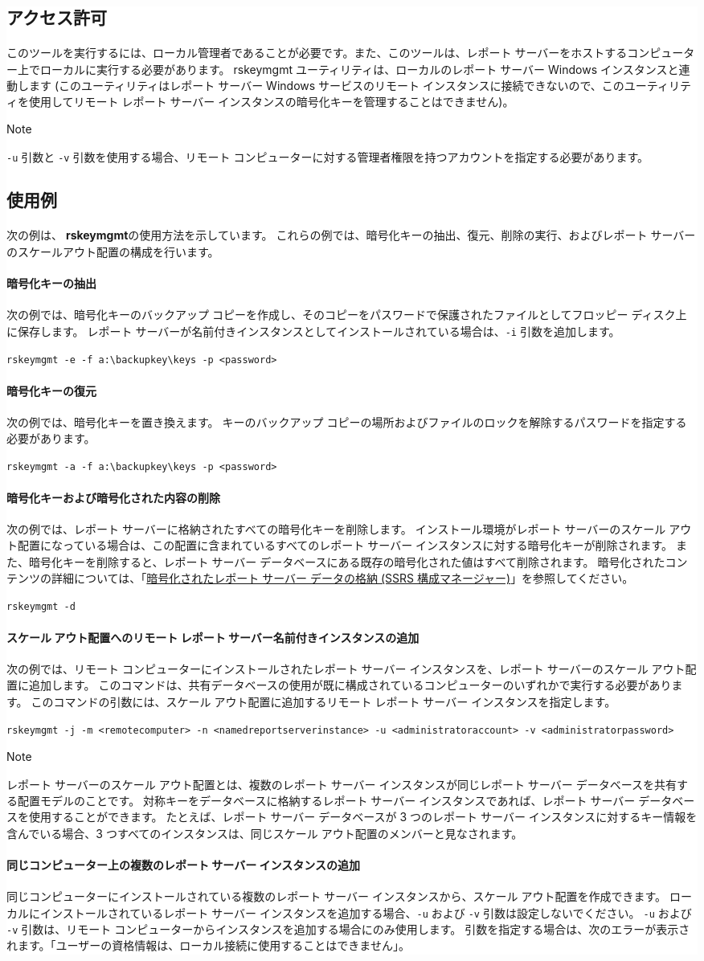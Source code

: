 ## <a name="permissions"></a>アクセス許可  
 このツールを実行するには、ローカル管理者であることが必要です。また、このツールは、レポート サーバーをホストするコンピューター上でローカルに実行する必要があります。 rskeymgmt ユーティリティは、ローカルのレポート サーバー Windows インスタンスと連動します (このユーティリティはレポート サーバー Windows サービスのリモート インスタンスに接続できないので、このユーティリティを使用してリモート レポート サーバー インスタンスの暗号化キーを管理することはできません)。  
  
> [!NOTE]  
>  `-u` 引数と `-v` 引数を使用する場合、リモート コンピューターに対する管理者権限を持つアカウントを指定する必要があります。  
  
## <a name="examples"></a>使用例  
 次の例は、 **rskeymgmt**の使用方法を示しています。 これらの例では、暗号化キーの抽出、復元、削除の実行、およびレポート サーバーのスケールアウト配置の構成を行います。  
  
#### <a name="extracting-encryption-keys"></a>暗号化キーの抽出  
 次の例では、暗号化キーのバックアップ コピーを作成し、そのコピーをパスワードで保護されたファイルとしてフロッピー ディスク上に保存します。 レポート サーバーが名前付きインスタンスとしてインストールされている場合は、`-i` 引数を追加します。  
  
```  
rskeymgmt -e -f a:\backupkey\keys -p <password>  
```  
  
#### <a name="restoring-encryption-keys"></a>暗号化キーの復元  
 次の例では、暗号化キーを置き換えます。 キーのバックアップ コピーの場所およびファイルのロックを解除するパスワードを指定する必要があります。  
  
```  
rskeymgmt -a -f a:\backupkey\keys -p <password>  
```  
  
#### <a name="deleting-encryption-keys-and-encrypted-content"></a>暗号化キーおよび暗号化された内容の削除  
 次の例では、レポート サーバーに格納されたすべての暗号化キーを削除します。 インストール環境がレポート サーバーのスケール アウト配置になっている場合は、この配置に含まれているすべてのレポート サーバー インスタンスに対する暗号化キーが削除されます。 また、暗号化キーを削除すると、レポート サーバー データベースにある既存の暗号化された値はすべて削除されます。 暗号化されたコンテンツの詳細については、「[暗号化されたレポート サーバー データの格納 (SSRS 構成マネージャー)](../install-windows/ssrs-encryption-keys-store-encrypted-report-server-data.md)」を参照してください。  
  
```  
rskeymgmt -d  
```  
  
#### <a name="joining-a-remote-report-server-named-instance-to-a-scale-out-deployment"></a>スケール アウト配置へのリモート レポート サーバー名前付きインスタンスの追加  
 次の例では、リモート コンピューターにインストールされたレポート サーバー インスタンスを、レポート サーバーのスケール アウト配置に追加します。 このコマンドは、共有データベースの使用が既に構成されているコンピューターのいずれかで実行する必要があります。 このコマンドの引数には、スケール アウト配置に追加するリモート レポート サーバー インスタンスを指定します。  
  
```  
rskeymgmt -j -m <remotecomputer> -n <namedreportserverinstance> -u <administratoraccount> -v <administratorpassword>  
```  
  
> [!NOTE]  
>  レポート サーバーのスケール アウト配置とは、複数のレポート サーバー インスタンスが同じレポート サーバー データベースを共有する配置モデルのことです。 対称キーをデータベースに格納するレポート サーバー インスタンスであれば、レポート サーバー データベースを使用することができます。 たとえば、レポート サーバー データベースが 3 つのレポート サーバー インスタンスに対するキー情報を含んでいる場合、3 つすべてのインスタンスは、同じスケール アウト配置のメンバーと見なされます。  
  
#### <a name="joining-report-server-instances-on-the-same-computer"></a>同じコンピューター上の複数のレポート サーバー インスタンスの追加  
 同じコンピューターにインストールされている複数のレポート サーバー インスタンスから、スケール アウト配置を作成できます。 ローカルにインストールされているレポート サーバー インスタンスを追加する場合、`-u` および `-v` 引数は設定しないでください。 `-u` および `-v` 引数は、リモート コンピューターからインスタンスを追加する場合にのみ使用します。 引数を指定する場合は、次のエラーが表示されます。「ユーザーの資格情報は、ローカル接続に使用することはできません」。  
  